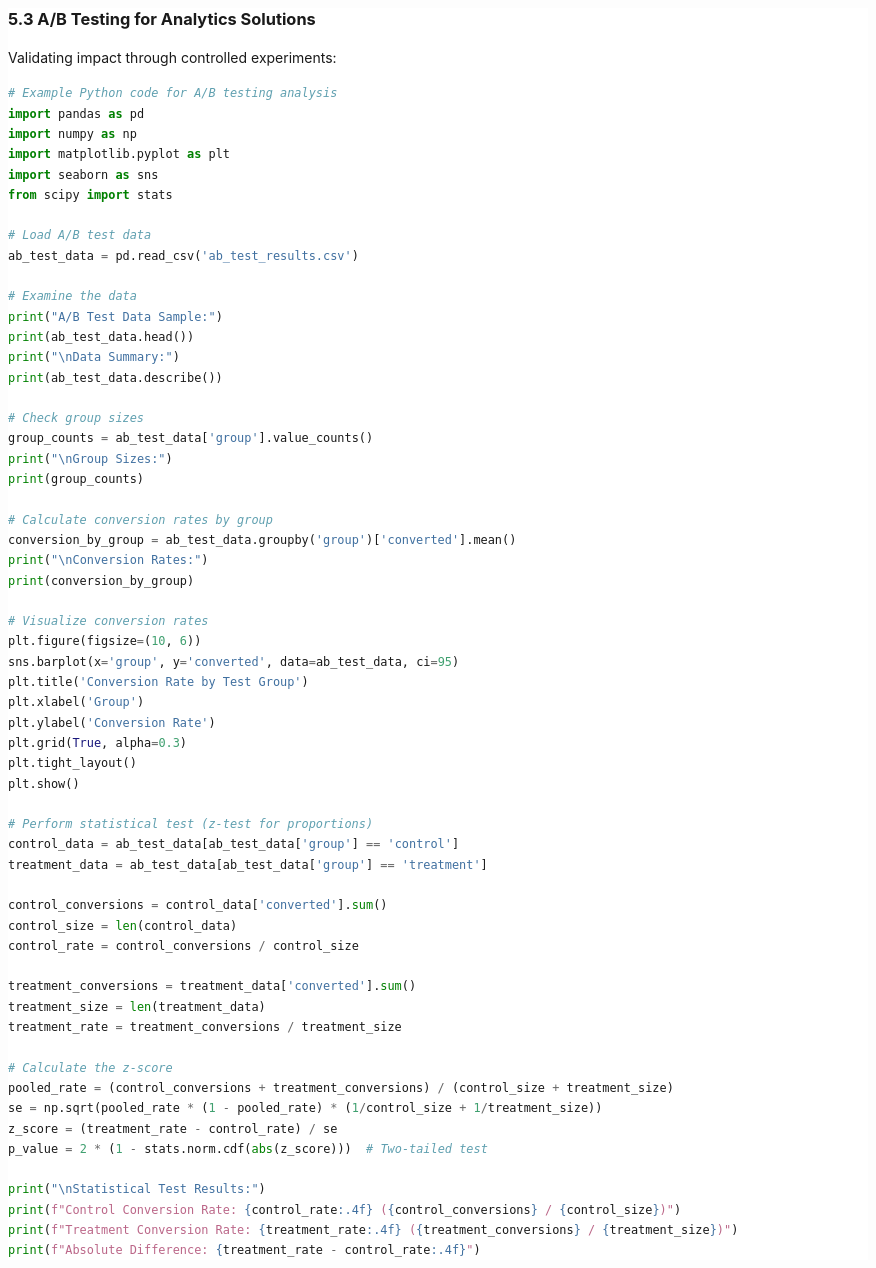 ### 5.3 A/B Testing for Analytics Solutions

Validating impact through controlled experiments:

```python
# Example Python code for A/B testing analysis
import pandas as pd
import numpy as np
import matplotlib.pyplot as plt
import seaborn as sns
from scipy import stats

# Load A/B test data
ab_test_data = pd.read_csv('ab_test_results.csv')

# Examine the data
print("A/B Test Data Sample:")
print(ab_test_data.head())
print("\nData Summary:")
print(ab_test_data.describe())

# Check group sizes
group_counts = ab_test_data['group'].value_counts()
print("\nGroup Sizes:")
print(group_counts)

# Calculate conversion rates by group
conversion_by_group = ab_test_data.groupby('group')['converted'].mean()
print("\nConversion Rates:")
print(conversion_by_group)

# Visualize conversion rates
plt.figure(figsize=(10, 6))
sns.barplot(x='group', y='converted', data=ab_test_data, ci=95)
plt.title('Conversion Rate by Test Group')
plt.xlabel('Group')
plt.ylabel('Conversion Rate')
plt.grid(True, alpha=0.3)
plt.tight_layout()
plt.show()

# Perform statistical test (z-test for proportions)
control_data = ab_test_data[ab_test_data['group'] == 'control']
treatment_data = ab_test_data[ab_test_data['group'] == 'treatment']

control_conversions = control_data['converted'].sum()
control_size = len(control_data)
control_rate = control_conversions / control_size

treatment_conversions = treatment_data['converted'].sum()
treatment_size = len(treatment_data)
treatment_rate = treatment_conversions / treatment_size

# Calculate the z-score
pooled_rate = (control_conversions + treatment_conversions) / (control_size + treatment_size)
se = np.sqrt(pooled_rate * (1 - pooled_rate) * (1/control_size + 1/treatment_size))
z_score = (treatment_rate - control_rate) / se
p_value = 2 * (1 - stats.norm.cdf(abs(z_score)))  # Two-tailed test

print("\nStatistical Test Results:")
print(f"Control Conversion Rate: {control_rate:.4f} ({control_conversions} / {control_size})")
print(f"Treatment Conversion Rate: {treatment_rate:.4f} ({treatment_conversions} / {treatment_size})")
print(f"Absolute Difference: {treatment_rate - control_rate:.4f}")
```